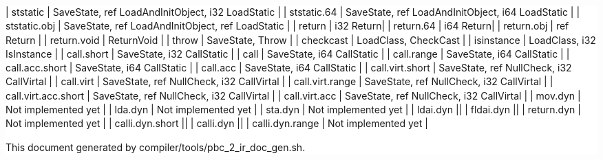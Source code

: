 | ststatic | SaveState, ref LoadAndInitObject, i32 LoadStatic |
| ststatic.64 | SaveState, ref LoadAndInitObject, i64 LoadStatic |
| ststatic.obj | SaveState, ref LoadAndInitObject, ref LoadStatic |
| return | i32 Return|
| return.64 | i64 Return|
| return.obj | ref Return |
| return.void | ReturnVoid |
| throw | SaveState, Throw |
| checkcast | LoadClass, CheckCast |
| isinstance | LoadClass, i32 IsInstance |
| call.short | SaveState, i32 CallStatic |
| call | SaveState, i64 CallStatic |
| call.range | SaveState, i64 CallStatic |
| call.acc.short | SaveState, i64 CallStatic |
| call.acc | SaveState, i64 CallStatic |
| call.virt.short | SaveState, ref NullCheck, i32 CallVirtal |
| call.virt | SaveState, ref NullCheck, i32 CallVirtal |
| call.virt.range | SaveState, ref NullCheck, i32 CallVirtal |
| call.virt.acc.short | SaveState, ref NullCheck, i32 CallVirtal |
| call.virt.acc | SaveState, ref NullCheck, i32 CallVirtal |
| mov.dyn | Not implemented yet |
| lda.dyn | Not implemented yet |
| sta.dyn | Not implemented yet |
| ldai.dyn ||
| fldai.dyn ||
| return.dyn | Not implemented yet |
| calli.dyn.short ||
| calli.dyn ||
| calli.dyn.range | Not implemented yet |

This document generated by compiler/tools/pbc_2_ir_doc_gen.sh.
